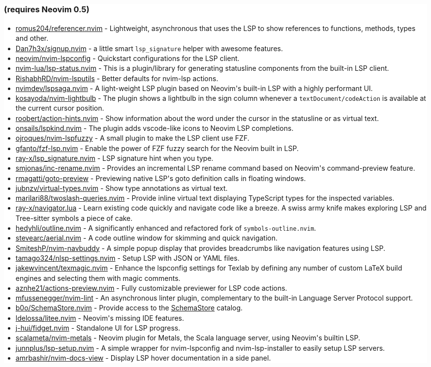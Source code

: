 ### (requires Neovim 0.5)

- [romus204/referencer.nvim](https://github.com/romus204/referencer.nvim) - Lightweight, asynchronous that uses the LSP to show references to functions, methods, types and other.
- [Dan7h3x/signup.nvim](https://github.com/Dan7h3x/signup.nvim) - a little smart `lsp_signature` helper with awesome features.
- [neovim/nvim-lspconfig](https://github.com/neovim/nvim-lspconfig) - Quickstart configurations for the LSP client.
- [nvim-lua/lsp-status.nvim](https://github.com/nvim-lua/lsp-status.nvim) - This is a plugin/library for generating statusline components from the built-in LSP client.
- [RishabhRD/nvim-lsputils](https://github.com/RishabhRD/nvim-lsputils) - Better defaults for nvim-lsp actions.
- [nvimdev/lspsaga.nvim](https://github.com/nvimdev/lspsaga.nvim) - A light-weight LSP plugin based on Neovim's built-in LSP with a highly performant UI.
- [kosayoda/nvim-lightbulb](https://github.com/kosayoda/nvim-lightbulb) - The plugin shows a lightbulb in the sign column whenever a `textDocument/codeAction` is available at the current cursor position.
- [roobert/action-hints.nvim](https://github.com/roobert/action-hints.nvim) - Show information about the word under the cursor in the statusline or as virtual text.
- [onsails/lspkind.nvim](https://github.com/onsails/lspkind.nvim) - The plugin adds vscode-like icons to Neovim LSP completions.
- [ojroques/nvim-lspfuzzy](https://github.com/ojroques/nvim-lspfuzzy) - A small plugin to make the LSP client use FZF.
- [gfanto/fzf-lsp.nvim](https://github.com/gfanto/fzf-lsp.nvim) - Enable the power of FZF fuzzy search for the Neovim built in LSP.
- [ray-x/lsp_signature.nvim](https://github.com/ray-x/lsp_signature.nvim) - LSP signature hint when you type.
- [smjonas/inc-rename.nvim](https://github.com/smjonas/inc-rename.nvim) - Provides an incremental LSP rename command based on Neovim's command-preview feature.
- [rmagatti/goto-preview](https://github.com/rmagatti/goto-preview) - Previewing native LSP's goto definition calls in floating windows.
- [jubnzv/virtual-types.nvim](https://github.com/jubnzv/virtual-types.nvim) - Show type annotations as virtual text.
- [marilari88/twoslash-queries.nvim](https://github.com/marilari88/twoslash-queries.nvim) - Provide inline virtual text displaying TypeScript types for the inspected variables.
- [ray-x/navigator.lua](https://github.com/ray-x/navigator.lua) - Learn existing code quickly and navigate code like a breeze. A swiss army knife makes exploring LSP and Tree-sitter symbols a piece of cake.
- [hedyhli/outline.nvim](https://github.com/hedyhli/outline.nvim) - A significantly enhanced and refactored fork of `symbols-outline.nvim`.
- [stevearc/aerial.nvim](https://github.com/stevearc/aerial.nvim) - A code outline window for skimming and quick navigation.
- [SmiteshP/nvim-navbuddy](https://github.com/SmiteshP/nvim-navbuddy) - A simple popup display that provides breadcrumbs like navigation features using LSP.
- [tamago324/nlsp-settings.nvim](https://github.com/tamago324/nlsp-settings.nvim) - Setup LSP with JSON or YAML files.
- [jakewvincent/texmagic.nvim](https://github.com/jakewvincent/texmagic.nvim) - Enhance the lspconfig settings for Texlab by defining any number of custom LaTeX build engines and selecting them with magic comments.
- [aznhe21/actions-preview.nvim](https://github.com/aznhe21/actions-preview.nvim) - Fully customizable previewer for LSP code actions.
- [mfussenegger/nvim-lint](https://github.com/mfussenegger/nvim-lint) - An asynchronous linter plugin, complementary to the built-in Language Server Protocol support.
- [b0o/SchemaStore.nvim](https://github.com/b0o/SchemaStore.nvim) - Provide access to the [SchemaStore](https://github.com/SchemaStore/schemastore) catalog.
- [ldelossa/litee.nvim](https://github.com/ldelossa/litee.nvim) - Neovim's missing IDE features.
- [j-hui/fidget.nvim](https://github.com/j-hui/fidget.nvim) - Standalone UI for LSP progress.
- [scalameta/nvim-metals](https://github.com/scalameta/nvim-metals) - Neovim plugin for Metals, the Scala language server, using Neovim's builtin LSP.
- [junnplus/lsp-setup.nvim](https://github.com/junnplus/lsp-setup.nvim) - A simple wrapper for nvim-lspconfig and nvim-lsp-installer to easily setup LSP servers.
- [amrbashir/nvim-docs-view](https://github.com/amrbashir/nvim-docs-view) - Display LSP hover documentation in a side panel.